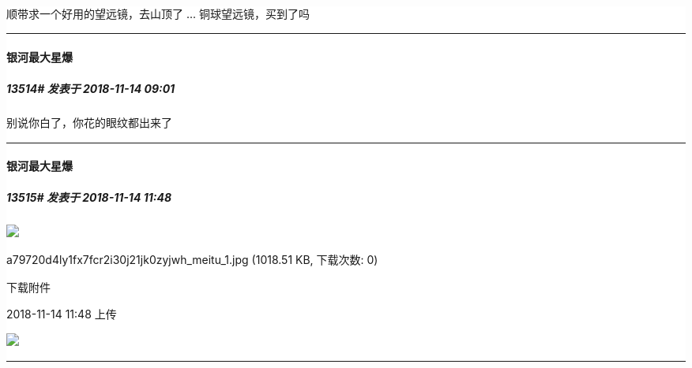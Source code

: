 顺带求一个好用的望远镜，去山顶了 ...</blockquote>
铜球望远镜，买到了吗







-----

####  银河最大星爆  
##### 13514#       发表于 2018-11-14 09:01




别说你白了，你花的眼纹都出来了







-----

####  银河最大星爆  
##### 13515#       发表于 2018-11-14 11:48





<img src="https://static.saraba1st.com/image/smiley/face2017/040.png" referrerpolicy="no-referrer">






a79720d4ly1fx7fcr2i30j21jk0zyjwh_meitu_1.jpg
(1018.51 KB, 下载次数: 0)




下载附件


2018-11-14 11:48 上传









<img src="https://img.saraba1st.com/forum/201811/14/114827m0eh58goeggxie3n.jpg" referrerpolicy="no-referrer">












-----
